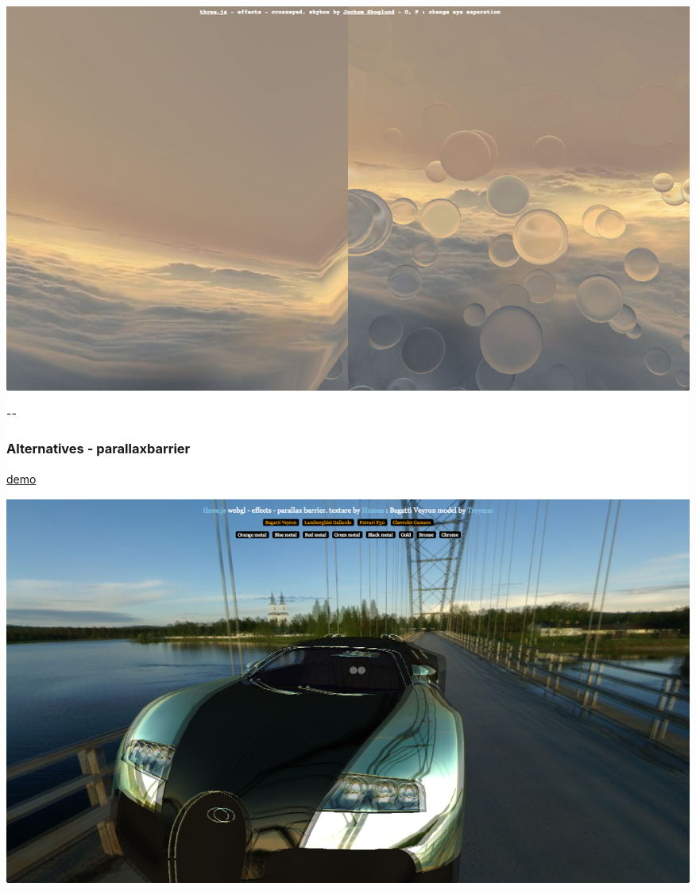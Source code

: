 <img src='images/screenshot-diana-crosseyed.png' width='100%'/></a>

--

### Alternatives - parallaxbarrier

[demo](http://threejs.org/examples/webgl_effects_parallaxbarrier)

<img src='images/screenshot-diana-parallaxbarrier.png' width='100%'/></a>
